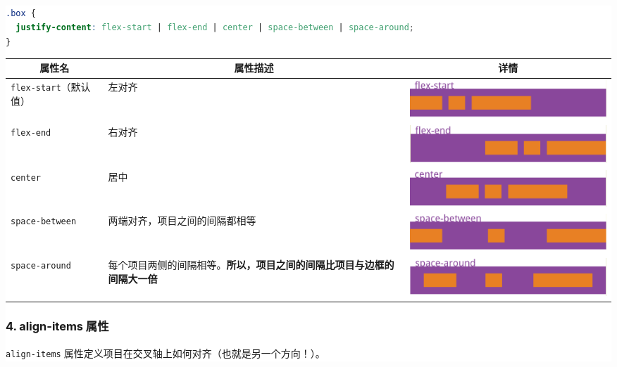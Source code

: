 ```css
.box {
  justify-content: flex-start | flex-end | center | space-between | space-around;
}
```

| 属性名                 | 属性描述                                                     | 详情                                                         |
| ---------------------- | ------------------------------------------------------------ | ------------------------------------------------------------ |
| `flex-start`（默认值） | 左对齐                                                       | <img src="images/image-20201110110151471.png" alt="image-20201110110151471" style="zoom: 50%;" /> |
| `flex-end`             | 右对齐                                                       | <img src="images/image-20201110110221721.png" alt="image-20201110110221721" style="zoom:50%;" /> |
| `center`               | 居中                                                         | <img src="images/image-20201110110243855.png" alt="image-20201110110243855" style="zoom:50%;" /> |
| `space-between`        | 两端对齐，项目之间的间隔都相等                               | <img src="images/image-20201110110302609.png" alt="image-20201110110302609" style="zoom:50%;" /> |
| `space-around`         | 每个项目两侧的间隔相等。**所以，项目之间的间隔比项目与边框的间隔大一倍** | <img src="images/image-20201110110323472.png" alt="image-20201110110323472" style="zoom:50%;" /> |



### 4. align-items 属性

`align-items` 属性定义项目在交叉轴上如何对齐（也就是另一个方向！）。
